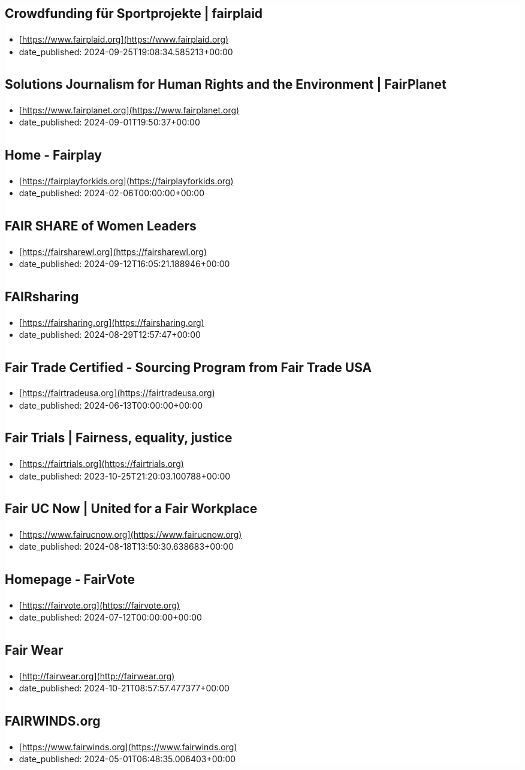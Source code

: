  ## Crowdfunding für Sportprojekte | fairplaid
 - [https://www.fairplaid.org](https://www.fairplaid.org)
 - date_published: 2024-09-25T19:08:34.585213+00:00

 ## Solutions Journalism for Human Rights and the Environment | FairPlanet
 - [https://www.fairplanet.org](https://www.fairplanet.org)
 - date_published: 2024-09-01T19:50:37+00:00

 ## Home - Fairplay
 - [https://fairplayforkids.org](https://fairplayforkids.org)
 - date_published: 2024-02-06T00:00:00+00:00

 ## FAIR SHARE of Women Leaders
 - [https://fairsharewl.org](https://fairsharewl.org)
 - date_published: 2024-09-12T16:05:21.188946+00:00

 ## FAIRsharing
 - [https://fairsharing.org](https://fairsharing.org)
 - date_published: 2024-08-29T12:57:47+00:00

 ## Fair Trade Certified - Sourcing Program from Fair Trade USA
 - [https://fairtradeusa.org](https://fairtradeusa.org)
 - date_published: 2024-06-13T00:00:00+00:00

 ## Fair Trials | Fairness, equality, justice
 - [https://fairtrials.org](https://fairtrials.org)
 - date_published: 2023-10-25T21:20:03.100788+00:00

 ## Fair UC Now | United for a Fair Workplace
 - [https://www.fairucnow.org](https://www.fairucnow.org)
 - date_published: 2024-08-18T13:50:30.638683+00:00

 ## Homepage - FairVote
 - [https://fairvote.org](https://fairvote.org)
 - date_published: 2024-07-12T00:00:00+00:00

 ## Fair Wear
 - [http://fairwear.org](http://fairwear.org)
 - date_published: 2024-10-21T08:57:57.477377+00:00

 ## FAIRWINDS.org
 - [https://www.fairwinds.org](https://www.fairwinds.org)
 - date_published: 2024-05-01T06:48:35.006403+00:00
